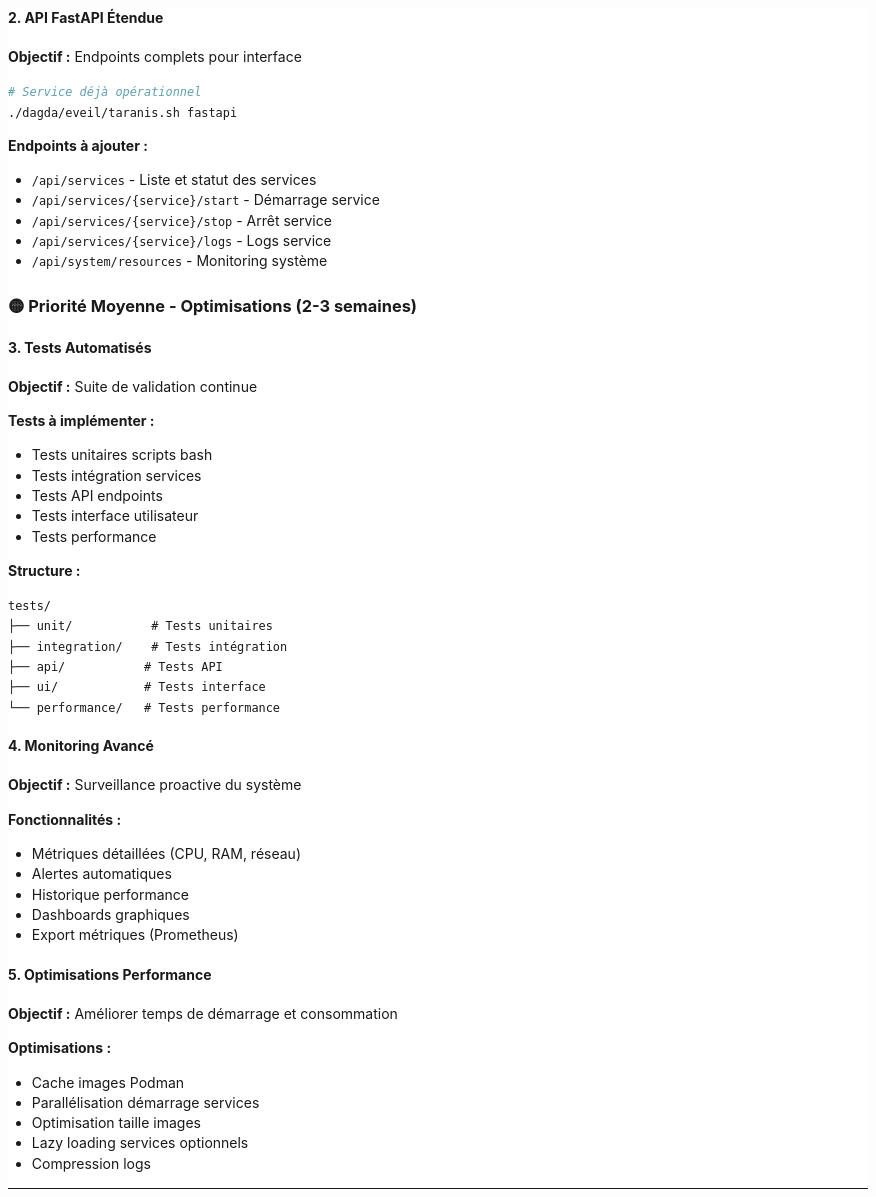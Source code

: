 #### 2. API FastAPI Étendue
**Objectif :** Endpoints complets pour interface
```bash
# Service déjà opérationnel
./dagda/eveil/taranis.sh fastapi
```

**Endpoints à ajouter :**
- `/api/services` - Liste et statut des services
- `/api/services/{service}/start` - Démarrage service
- `/api/services/{service}/stop` - Arrêt service
- `/api/services/{service}/logs` - Logs service
- `/api/system/resources` - Monitoring système

### 🟡 Priorité Moyenne - Optimisations (2-3 semaines)

#### 3. Tests Automatisés
**Objectif :** Suite de validation continue

**Tests à implémenter :**
- Tests unitaires scripts bash
- Tests intégration services
- Tests API endpoints
- Tests interface utilisateur
- Tests performance

**Structure :**
```
tests/
├── unit/           # Tests unitaires
├── integration/    # Tests intégration
├── api/           # Tests API
├── ui/            # Tests interface
└── performance/   # Tests performance
```

#### 4. Monitoring Avancé
**Objectif :** Surveillance proactive du système

**Fonctionnalités :**
- Métriques détaillées (CPU, RAM, réseau)
- Alertes automatiques
- Historique performance
- Dashboards graphiques
- Export métriques (Prometheus)

#### 5. Optimisations Performance
**Objectif :** Améliorer temps de démarrage et consommation

**Optimisations :**
- Cache images Podman
- Parallélisation démarrage services
- Optimisation taille images
- Lazy loading services optionnels
- Compression logs

---